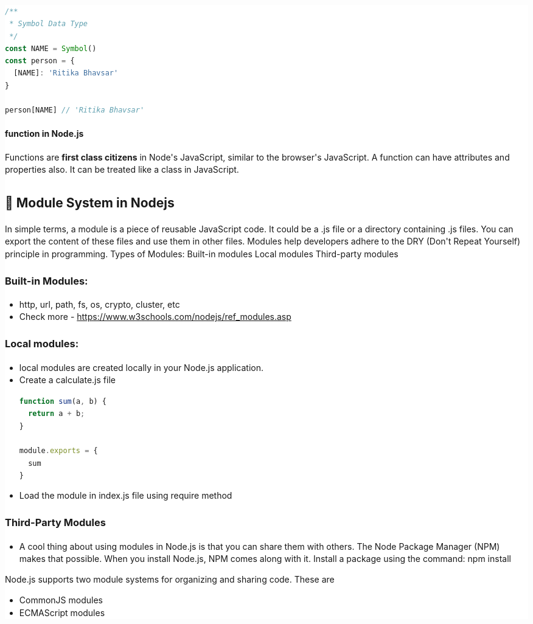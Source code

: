 ```js
/**
 * Symbol Data Type
 */
const NAME = Symbol()
const person = {
  [NAME]: 'Ritika Bhavsar'
}

person[NAME] // 'Ritika Bhavsar'
```

#### function in Node.js
Functions are **first class citizens** in Node\'s JavaScript, similar to the browser\'s JavaScript.
A function can have attributes and properties also. It can be treated like a class in JavaScript.



## 🚀 Module System in Nodejs
In simple terms, a module is a piece of reusable JavaScript code. It could be a .js file or a directory containing .js files. You can export the content of these files and use them in other files.
Modules help developers adhere to the DRY (Don't Repeat Yourself) principle in programming. 
Types of Modules: 
Built-in modules
Local modules
Third-party modules


### Built-in Modules:
- http, url, path, fs, os, crypto, cluster, etc
- Check more - https://www.w3schools.com/nodejs/ref_modules.asp

### Local modules:
- local modules are created locally in your Node.js application.
- Create a calculate.js file
  ```js
  function sum(a, b) {
    return a + b;
  }

  module.exports = {
    sum
  }
  ```
- Load the module in index.js file using require method

### Third-Party Modules
- A cool thing about using modules in Node.js is that you can share them with others. The Node Package Manager (NPM) makes that possible. When you install Node.js, NPM comes along with it.
Install a package using the command: npm install <name-of-package>


Node.js supports two module systems for organizing and sharing code. These are
- CommonJS modules
- ECMAScript modules
